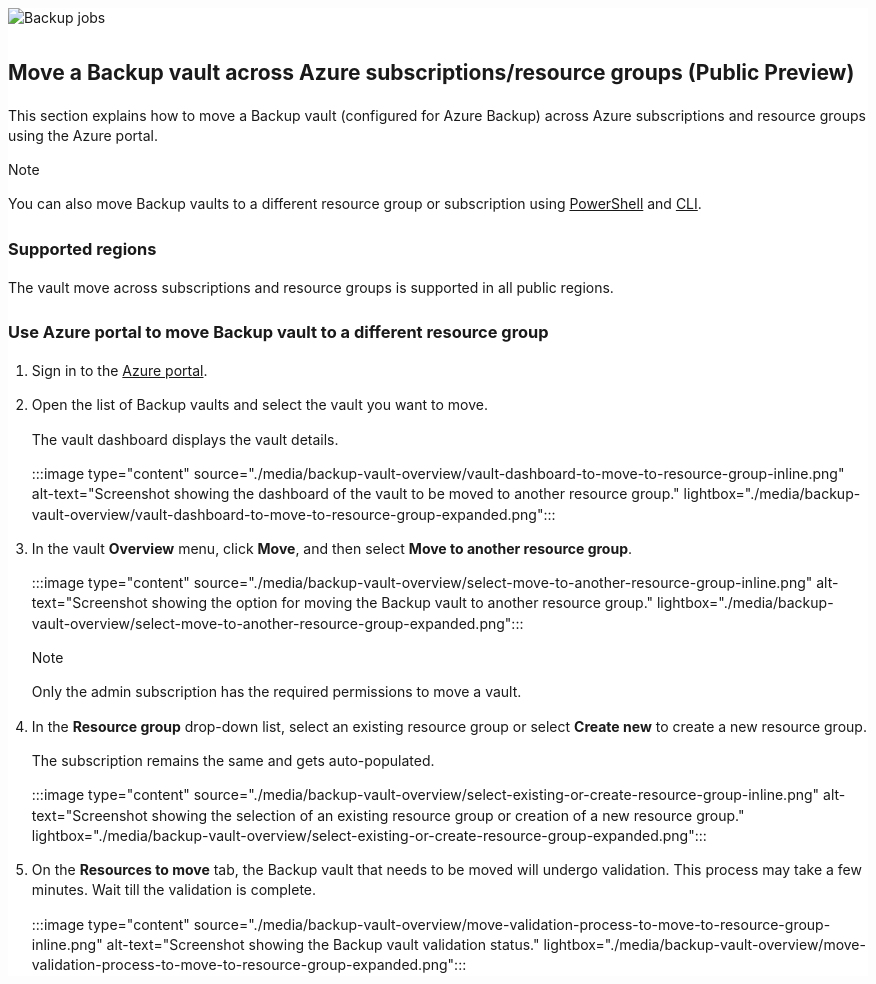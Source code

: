 ![Backup jobs](./media/backup-vault-overview/backup-jobs.png)

## Move a Backup vault across Azure subscriptions/resource groups (Public Preview)

This section explains how to move a Backup vault (configured for Azure Backup) across Azure subscriptions and resource groups using the Azure portal.

>[!Note]
>You can also move Backup vaults to a different resource group or subscription using [PowerShell](/powershell/module/az.resources/move-azresource?view=azps-6.3.0&preserve-view=true) and [CLI](/cli/azure/resource?view=azure-cli-latest&preserve-view=true#az_resource_move).

### Supported regions

The vault move across subscriptions and resource groups is supported in all public regions.

### Use Azure portal to move Backup vault to a different resource group

1. Sign in to the [Azure portal](https://portal.azure.com/).

1. Open the list of Backup vaults and select the vault you want to move.

   The vault dashboard displays the vault details.

   :::image type="content" source="./media/backup-vault-overview/vault-dashboard-to-move-to-resource-group-inline.png" alt-text="Screenshot showing the dashboard of the vault to be moved to another resource group." lightbox="./media/backup-vault-overview/vault-dashboard-to-move-to-resource-group-expanded.png"::: 

1. In the vault **Overview** menu, click **Move**, and then select **Move to another resource group**.

   :::image type="content" source="./media/backup-vault-overview/select-move-to-another-resource-group-inline.png" alt-text="Screenshot showing the option for moving the Backup vault to another resource group." lightbox="./media/backup-vault-overview/select-move-to-another-resource-group-expanded.png":::
   >[!Note]
   >Only the admin subscription has the required permissions to move a vault.

1. In the **Resource group** drop-down list, select an existing resource group or select **Create new** to create a new resource group.

   The subscription remains the same and gets auto-populated.

   :::image type="content" source="./media/backup-vault-overview/select-existing-or-create-resource-group-inline.png" alt-text="Screenshot showing the selection of an existing resource group or creation of a new resource group." lightbox="./media/backup-vault-overview/select-existing-or-create-resource-group-expanded.png":::

1. On the **Resources to move** tab, the Backup vault that needs to be moved will undergo validation. This process may take a few minutes. Wait till the validation is complete.

   :::image type="content" source="./media/backup-vault-overview/move-validation-process-to-move-to-resource-group-inline.png" alt-text="Screenshot showing the Backup vault validation status." lightbox="./media/backup-vault-overview/move-validation-process-to-move-to-resource-group-expanded.png"::: 
